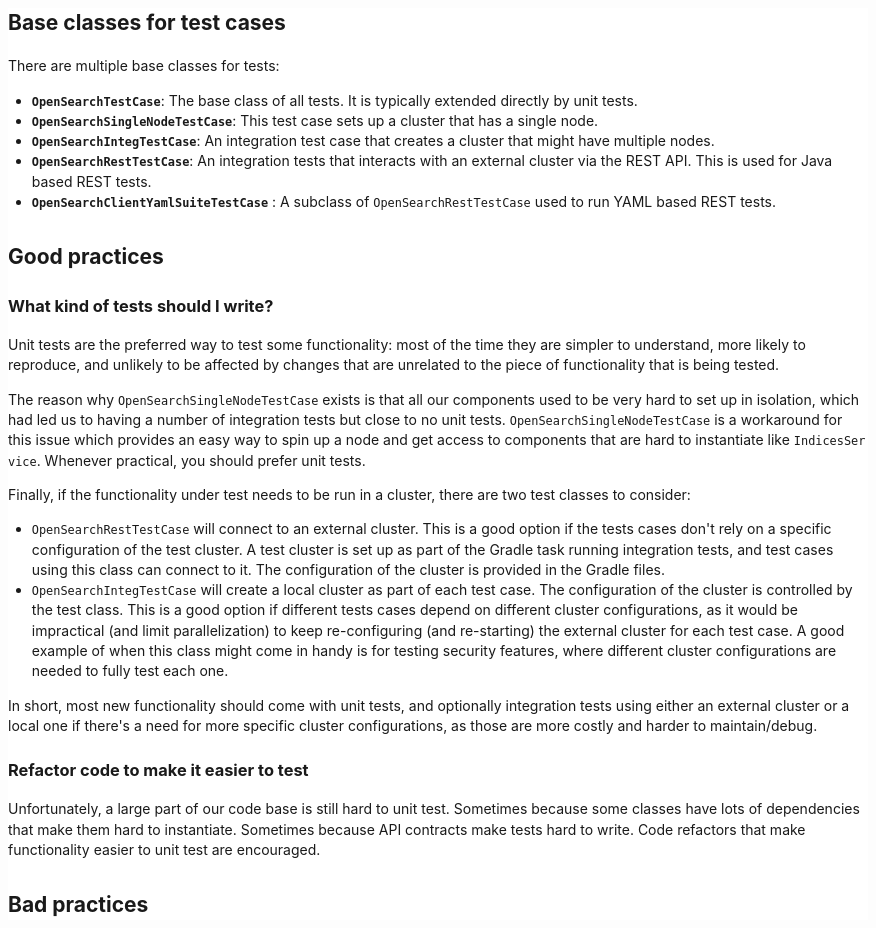 ## Base classes for test cases

There are multiple base classes for tests:

-   **`OpenSearchTestCase`**: The base class of all tests. It is typically extended directly by unit tests.
-   **`OpenSearchSingleNodeTestCase`**: This test case sets up a cluster that has a single node.
-   **`OpenSearchIntegTestCase`**: An integration test case that creates a cluster that might have multiple nodes.
-   **`OpenSearchRestTestCase`**: An integration tests that interacts with an external cluster via the REST API. This is used for Java based REST tests.
-   **`OpenSearchClientYamlSuiteTestCase`** : A subclass of `OpenSearchRestTestCase` used to run YAML based REST tests.

## Good practices

### What kind of tests should I write?

Unit tests are the preferred way to test some functionality: most of the time they are simpler to understand, more likely to reproduce, and unlikely to be affected by changes that are unrelated to the piece of functionality that is being tested.

The reason why `OpenSearchSingleNodeTestCase` exists is that all our components used to be very hard to set up in isolation, which had led us to having a number of integration tests but close to no unit tests. `OpenSearchSingleNodeTestCase` is a workaround for this issue which provides an easy way to spin up a node and get access to components that are hard to instantiate like `IndicesService`. Whenever practical, you should prefer unit tests.

Finally, if the functionality under test needs to be run in a cluster, there are two test classes to consider:
  * `OpenSearchRestTestCase` will connect to an external cluster. This is a good option if the tests cases don't rely on a specific configuration of the test cluster. A test cluster is set up as part of the Gradle task running integration tests, and test cases using this class can connect to it. The configuration of the cluster is provided in the Gradle files.
  * `OpenSearchIntegTestCase` will create a local cluster as part of each test case. The configuration of the cluster is controlled by the test class. This is a good option if different tests cases depend on different cluster configurations, as it would be impractical (and limit parallelization) to keep re-configuring (and re-starting) the external cluster for each test case. A good example of when this class might come in handy is for testing security features, where different cluster configurations are needed to fully test each one.

In short, most new functionality should come with unit tests, and optionally integration tests using either an external cluster or a local one if there's a need for more specific cluster configurations, as those are more costly and harder to maintain/debug.

### Refactor code to make it easier to test

Unfortunately, a large part of our code base is still hard to unit test. Sometimes because some classes have lots of dependencies that make them hard to instantiate. Sometimes because API contracts make tests hard to write. Code refactors that make functionality easier to unit test are encouraged.

## Bad practices
